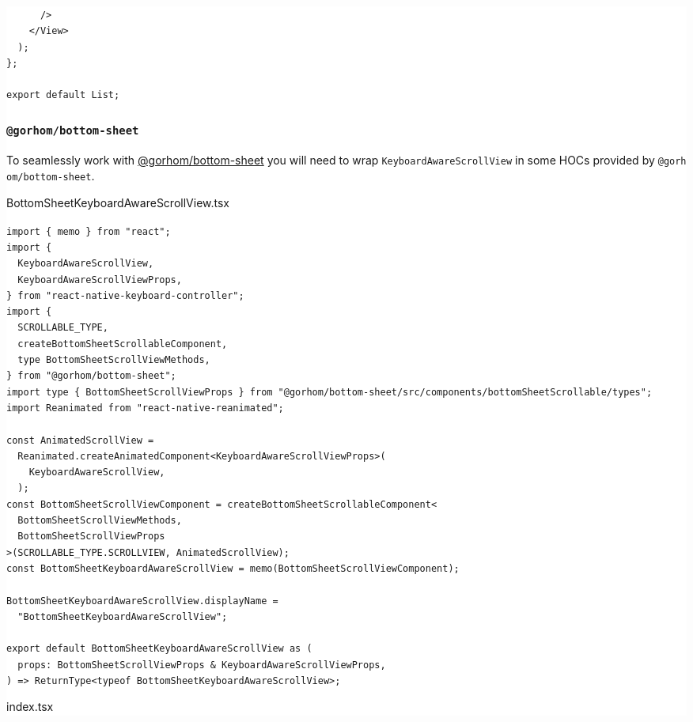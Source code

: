 ```
      />
    </View>
  );
};

export default List;
```

### `@gorhom/bottom-sheet`[​](/react-native-keyboard-controller/pr-preview/pr-1150/docs/api/components/keyboard-aware-scroll-view.md#gorhombottom-sheet "Direct link to gorhombottom-sheet")

To seamlessly work with [@gorhom/bottom-sheet](https://github.com/gorhom/react-native-bottom-sheet) you will need to wrap `KeyboardAwareScrollView` in some HOCs provided by `@gorhom/bottom-sheet`.

BottomSheetKeyboardAwareScrollView\.tsx

```
import { memo } from "react";
import {
  KeyboardAwareScrollView,
  KeyboardAwareScrollViewProps,
} from "react-native-keyboard-controller";
import {
  SCROLLABLE_TYPE,
  createBottomSheetScrollableComponent,
  type BottomSheetScrollViewMethods,
} from "@gorhom/bottom-sheet";
import type { BottomSheetScrollViewProps } from "@gorhom/bottom-sheet/src/components/bottomSheetScrollable/types";
import Reanimated from "react-native-reanimated";

const AnimatedScrollView =
  Reanimated.createAnimatedComponent<KeyboardAwareScrollViewProps>(
    KeyboardAwareScrollView,
  );
const BottomSheetScrollViewComponent = createBottomSheetScrollableComponent<
  BottomSheetScrollViewMethods,
  BottomSheetScrollViewProps
>(SCROLLABLE_TYPE.SCROLLVIEW, AnimatedScrollView);
const BottomSheetKeyboardAwareScrollView = memo(BottomSheetScrollViewComponent);

BottomSheetKeyboardAwareScrollView.displayName =
  "BottomSheetKeyboardAwareScrollView";

export default BottomSheetKeyboardAwareScrollView as (
  props: BottomSheetScrollViewProps & KeyboardAwareScrollViewProps,
) => ReturnType<typeof BottomSheetKeyboardAwareScrollView>;
```

index.tsx
